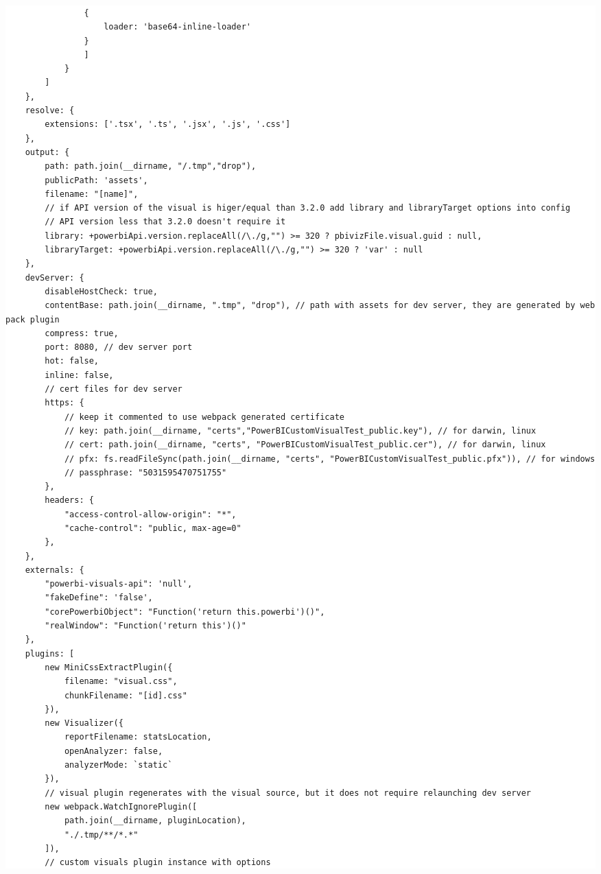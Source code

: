                     {
                        loader: 'base64-inline-loader'
                    }
                    ]
                }
            ]
        },
        resolve: {
            extensions: ['.tsx', '.ts', '.jsx', '.js', '.css']
        },
        output: {
            path: path.join(__dirname, "/.tmp","drop"),
            publicPath: 'assets',
            filename: "[name]",
			// if API version of the visual is higer/equal than 3.2.0 add library and libraryTarget options into config
        	// API version less that 3.2.0 doesn't require it
        	library: +powerbiApi.version.replaceAll(/\./g,"") >= 320 ? pbivizFile.visual.guid : null,
        	libraryTarget: +powerbiApi.version.replaceAll(/\./g,"") >= 320 ? 'var' : null
        },
        devServer: {
            disableHostCheck: true,
            contentBase: path.join(__dirname, ".tmp", "drop"), // path with assets for dev server, they are generated by webpack plugin
            compress: true,
            port: 8080, // dev server port
            hot: false,
            inline: false,
            // cert files for dev server
            https: {
                // keep it commented to use webpack generated certificate
                // key: path.join(__dirname, "certs","PowerBICustomVisualTest_public.key"), // for darwin, linux
                // cert: path.join(__dirname, "certs", "PowerBICustomVisualTest_public.cer"), // for darwin, linux
                // pfx: fs.readFileSync(path.join(__dirname, "certs", "PowerBICustomVisualTest_public.pfx")), // for windows
                // passphrase: "5031595470751755"
            },
            headers: {
                "access-control-allow-origin": "*",
                "cache-control": "public, max-age=0"
            },
        },
        externals: {
            "powerbi-visuals-api": 'null',
            "fakeDefine": 'false',
            "corePowerbiObject": "Function('return this.powerbi')()",
            "realWindow": "Function('return this')()"
        },
        plugins: [
            new MiniCssExtractPlugin({
                filename: "visual.css",
                chunkFilename: "[id].css"
            }),
            new Visualizer({
                reportFilename: statsLocation,
                openAnalyzer: false,
                analyzerMode: `static`
            }),
            // visual plugin regenerates with the visual source, but it does not require relaunching dev server
            new webpack.WatchIgnorePlugin([
                path.join(__dirname, pluginLocation),
                "./.tmp/**/*.*"
            ]),
            // custom visuals plugin instance with options